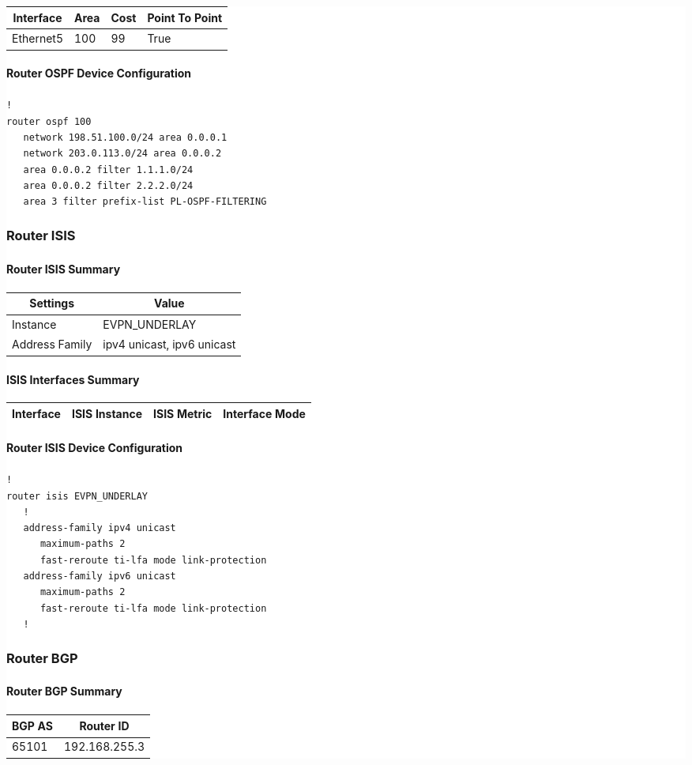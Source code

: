 | Interface | Area | Cost | Point To Point |
| -------- | -------- | -------- | -------- |
| Ethernet5 | 100 | 99 | True |

#### Router OSPF Device Configuration

```eos
!
router ospf 100
   network 198.51.100.0/24 area 0.0.0.1
   network 203.0.113.0/24 area 0.0.0.2
   area 0.0.0.2 filter 1.1.1.0/24
   area 0.0.0.2 filter 2.2.2.0/24
   area 3 filter prefix-list PL-OSPF-FILTERING
```

### Router ISIS

#### Router ISIS Summary

| Settings | Value |
| -------- | ----- |
| Instance | EVPN_UNDERLAY |
| Address Family | ipv4 unicast, ipv6 unicast |

#### ISIS Interfaces Summary

| Interface | ISIS Instance | ISIS Metric | Interface Mode |
| --------- | ------------- | ----------- | -------------- |

#### Router ISIS Device Configuration

```eos
!
router isis EVPN_UNDERLAY
   !
   address-family ipv4 unicast
      maximum-paths 2
      fast-reroute ti-lfa mode link-protection
   address-family ipv6 unicast
      maximum-paths 2
      fast-reroute ti-lfa mode link-protection
   !
```

### Router BGP

#### Router BGP Summary

| BGP AS | Router ID |
| ------ | --------- |
| 65101 | 192.168.255.3 |
